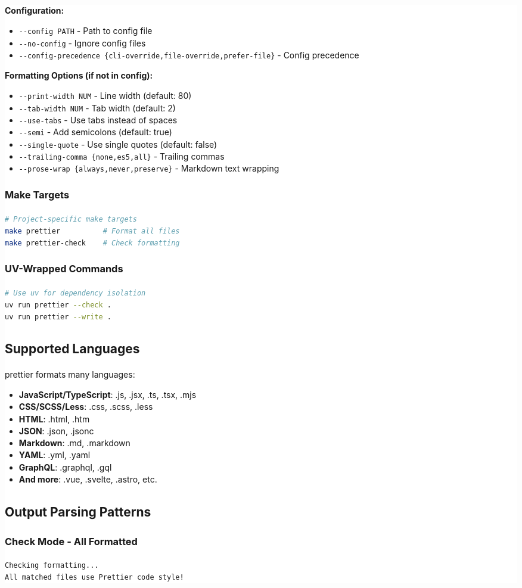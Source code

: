 **Configuration:**

- `--config PATH` - Path to config file
- `--no-config` - Ignore config files
- `--config-precedence {cli-override,file-override,prefer-file}` - Config precedence

**Formatting Options (if not in config):**

- `--print-width NUM` - Line width (default: 80)
- `--tab-width NUM` - Tab width (default: 2)
- `--use-tabs` - Use tabs instead of spaces
- `--semi` - Add semicolons (default: true)
- `--single-quote` - Use single quotes (default: false)
- `--trailing-comma {none,es5,all}` - Trailing commas
- `--prose-wrap {always,never,preserve}` - Markdown text wrapping

### Make Targets

```bash
# Project-specific make targets
make prettier          # Format all files
make prettier-check    # Check formatting
```

### UV-Wrapped Commands

```bash
# Use uv for dependency isolation
uv run prettier --check .
uv run prettier --write .
```

## Supported Languages

prettier formats many languages:

- **JavaScript/TypeScript**: .js, .jsx, .ts, .tsx, .mjs
- **CSS/SCSS/Less**: .css, .scss, .less
- **HTML**: .html, .htm
- **JSON**: .json, .jsonc
- **Markdown**: .md, .markdown
- **YAML**: .yml, .yaml
- **GraphQL**: .graphql, .gql
- **And more**: .vue, .svelte, .astro, etc.

## Output Parsing Patterns

### Check Mode - All Formatted

```
Checking formatting...
All matched files use Prettier code style!
```

